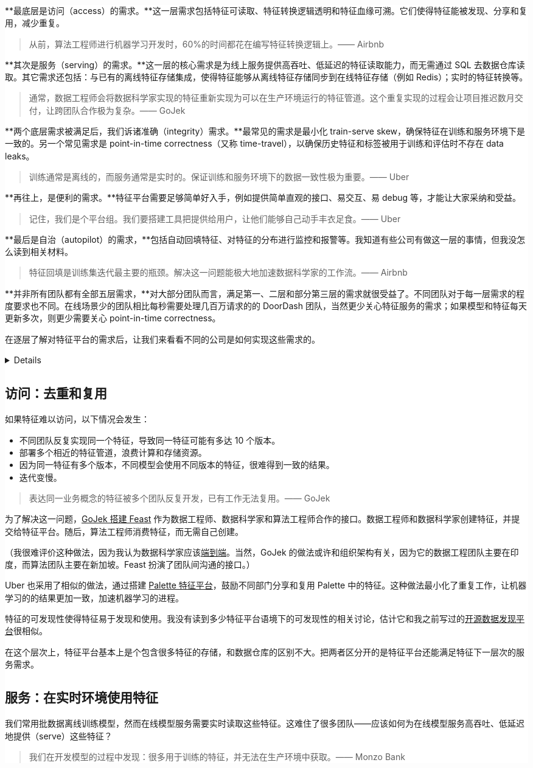 **最底层是访问（access）的需求。**这一层需求包括特征可读取、特征转换逻辑透明和特征血缘可溯。它们使得特征能被发现、分享和复用，减少重复。

> 从前，算法工程师进行机器学习开发时，60%的时间都花在编写特征转换逻辑上。—— Airbnb

**其次是服务（serving）的需求。**这一层的核心需求是为线上服务提供高吞吐、低延迟的特征读取能力，而无需通过 SQL 去数据仓库读取。其它需求还包括：与已有的离线特征存储集成，使得特征能够从离线特征存储同步到在线特征存储（例如 Redis）；实时的特征转换等。

> 通常，数据工程师会将数据科学家实现的特征重新实现为可以在生产环境运行的特征管道。这个重复实现的过程会让项目推迟数月交付，让跨团队合作极为复杂。—— GoJek

**两个底层需求被满足后，我们诉诸准确（integrity）需求。**最常见的需求是最小化 train-serve skew，确保特征在训练和服务环境下是一致的。另一个常见需求是 point-in-time correctness（又称 time-travel），以确保历史特征和标签被用于训练和评估时不存在 data leaks。

> 训练通常是离线的，而服务通常是实时的。保证训练和服务环境下的数据一致性极为重要。—— Uber

**再往上，是便利的需求。**特征平台需要足够简单好入手，例如提供简单直观的接口、易交互、易 debug 等，才能让大家采纳和受益。

> 记住，我们是个平台组。我们要搭建工具把提供给用户，让他们能够自己动手丰衣足食。—— Uber

**最后是自治（autopilot）的需求，**包括自动回填特征、对特征的分布进行监控和报警等。我知道有些公司有做这一层的事情，但我没怎么读到相关材料。

> 特征回填是训练集迭代最主要的瓶颈。解决这一问题能极大地加速数据科学家的工作流。—— Airbnb

**并非所有团队都有全部五层需求，**对大部分团队而言，满足第一、二层和部分第三层的需求就很受益了。不同团队对于每一层需求的程度要求也不同。在线场景少的团队相比每秒需要处理几百万请求的的 DoorDash 团队，当然更少关心特征服务的需求；如果模型和特征每天更新多次，则更少需要关心 point-in-time correctness。

在逐层了解对特征平台的需求后，让我们来看看不同的公司是如何实现这些需求的。

<details></details>

## 访问：去重和复用

如果特征难以访问，以下情况会发生：

- 不同团队反复实现同一个特征，导致同一特征可能有多达 10 个版本。
- 部署多个相近的特征管道，浪费计算和存储资源。
- 因为同一特征有多个版本，不同模型会使用不同版本的特征，很难得到一致的结果。
- 迭代变慢。

> 表达同一业务概念的特征被多个团队反复开发，已有工作无法复用。—— GoJek

为了解决这一问题，[GoJek 搭建 Feast](https://www.gojek.io/blog/feast-bridging-ml-models-and-data) 作为数据工程师、数据科学家和算法工程师合作的接口。数据工程师和数据科学家创建特征，并提交给特征平台。随后，算法工程师消费特征，而无需自己创建。

（我很难评价这种做法，因为我认为数据科学家应该[端到端](https://eugeneyan.com/writing/end-to-end-data-science/)。当然，GoJek 的做法或许和组织架构有关，因为它的数据工程团队主要在印度，而算法团队主要在新加坡。Feast 扮演了团队间沟通的接口。）

Uber 也采用了相似的做法，通过搭建 [Palette 特征平台](https://www.infoq.com/presentations/michelangelo-palette-uber/)，鼓励不同部门分享和复用 Palette 中的特征。这种做法最小化了重复工作，让机器学习的的结果更加一致，加速机器学习的进程。

特征的可发现性使得特征易于发现和使用。我没有读到多少特征平台语境下的可发现性的相关讨论，估计它和我之前写过的[开源数据发现平台](https://eugeneyan.com/writing/data-discovery-platforms/)很相似。

在这个层次上，特征平台基本上是个包含很多特征的存储，和数据仓库的区别不大。把两者区分开的是特征平台还能满足特征下一层次的服务需求。

## 服务：在实时环境使用特征

我们常用批数据离线训练模型，然而在线模型服务需要实时读取这些特征。这难住了很多团队——应该如何为在线模型服务高吞吐、低延迟地提供（serve）这些特征？

> 我们在开发模型的过程中发现：很多用于训练的特征，并无法在生产环境中获取。—— Monzo Bank
